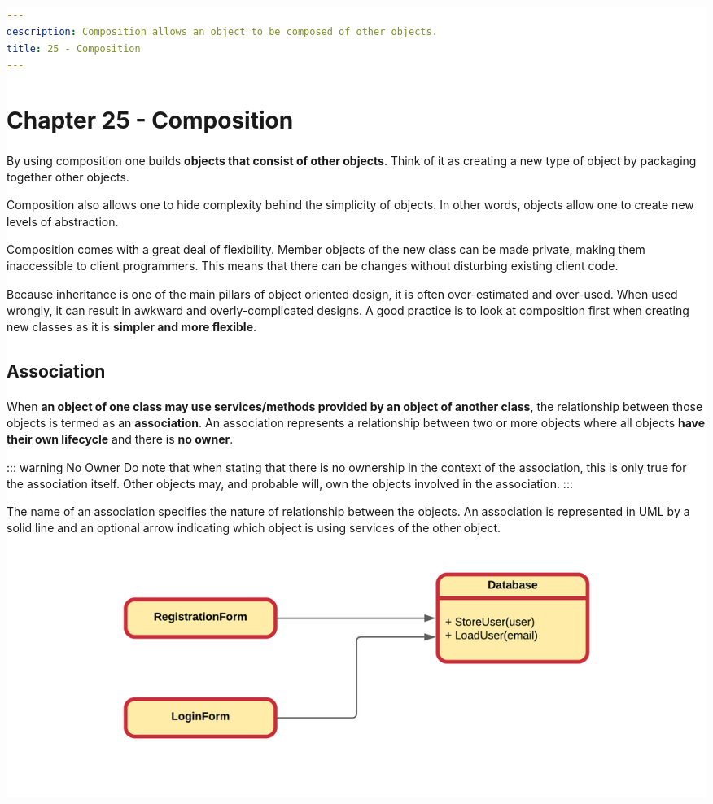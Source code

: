 ```yaml
---
description: Composition allows an object to be composed of other objects.
title: 25 - Composition
---
```




# Chapter 25 - Composition

By using composition one builds **objects that consist of other objects**. Think of it as creating a new type of object by packaging together other objects.

Composition also allows one to hide complexity behind the simplicity of objects. In other words, objects allow one to create new levels of abstraction.

Composition comes with a great deal of flexibility. Member objects of the new class can be made private, making them inaccessible to client programmers. This means that there can be changes without disturbing existing client code.

Because inheritance is one of the main pillars of object oriented design, it is often over-estimated and over-used. When used wrongly, it can result in awkward and overly-complicated designs. A good practice is to look at composition first when creating new classes as it is **simpler and more flexible**.

## Association

When **an object of one class may use services/methods provided by an object of another class**, the relationship between those objects is termed as an **association**. An association represents a relationship between two or more objects where all objects **have their own lifecycle** and there is **no owner**.

::: warning No Owner
Do note that when stating that there is no ownership in the context of the association, this is only true for the association itself. Other objects may, and probable will, own the objects involved in the association.
:::

The name of an association specifies the nature of relationship between the objects. An association is represented in UML by a solid line and an optional arrow indicating which object is using services of the other object.

![Database Association](./img/association-database.png)
